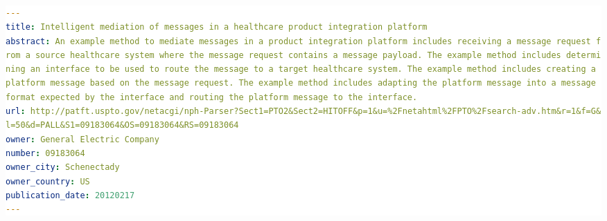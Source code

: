 ```yaml
---
title: Intelligent mediation of messages in a healthcare product integration platform
abstract: An example method to mediate messages in a product integration platform includes receiving a message request from a source healthcare system where the message request contains a message payload. The example method includes determining an interface to be used to route the message to a target healthcare system. The example method includes creating a platform message based on the message request. The example method includes adapting the platform message into a message format expected by the interface and routing the platform message to the interface.
url: http://patft.uspto.gov/netacgi/nph-Parser?Sect1=PTO2&Sect2=HITOFF&p=1&u=%2Fnetahtml%2FPTO%2Fsearch-adv.htm&r=1&f=G&l=50&d=PALL&S1=09183064&OS=09183064&RS=09183064
owner: General Electric Company
number: 09183064
owner_city: Schenectady
owner_country: US
publication_date: 20120217
---
```

